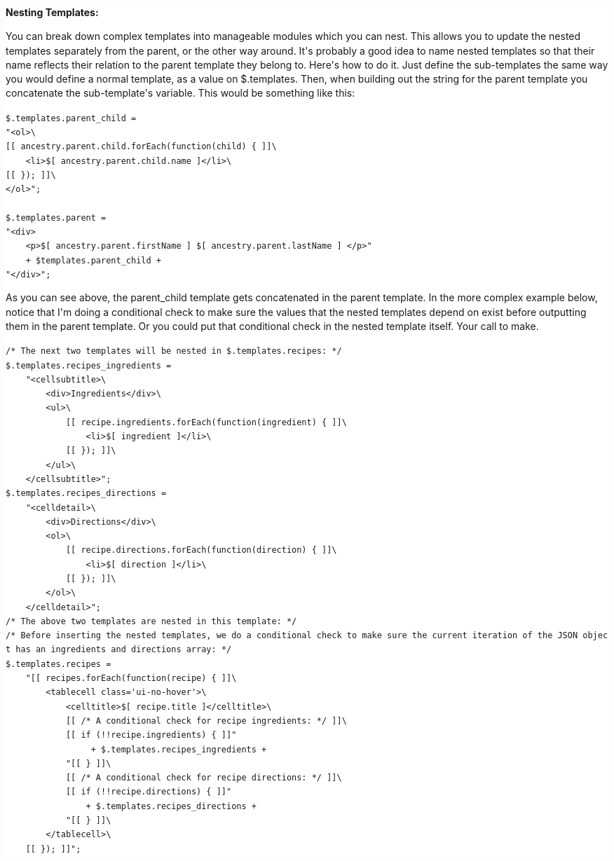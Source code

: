 **Nesting Templates:**

You can break down complex templates into manageable modules which you can nest. This allows you to update the nested templates separately from the parent, or the other way around. It's probably a good idea to name nested templates so that their name reflects their relation to the parent template they belong to. Here's how to do it. Just define the sub-templates the same way you would define a normal template, as a value on $.templates. Then, when building out the string for the parent template you concatenate the sub-template's variable. This would be something like this:

    $.templates.parent_child = 
    "<ol>\
    [[ ancestry.parent.child.forEach(function(child) { ]]\
        <li>$[ ancestry.parent.child.name ]</li>\
    [[ }); ]]\
    </ol>";
    
    $.templates.parent = 
    "<div>
        <p>$[ ancestry.parent.firstName ] $[ ancestry.parent.lastName ] </p>"
        + $templates.parent_child + 
    "</div>";

As you can see above, the parent_child template gets concatenated in the parent template. In the more complex example below, notice that I'm doing a conditional check to make sure the values that the nested templates depend on exist before outputting them in the parent template. Or you could put that conditional check in the nested template itself. Your call to make.

    /* The next two templates will be nested in $.templates.recipes: */
    $.templates.recipes_ingredients = 
        "<cellsubtitle>\
            <div>Ingredients</div>\
            <ul>\
                [[ recipe.ingredients.forEach(function(ingredient) { ]]\
                    <li>$[ ingredient ]</li>\
                [[ }); ]]\
            </ul>\
        </cellsubtitle>";
    $.templates.recipes_directions = 
        "<celldetail>\
            <div>Directions</div>\
            <ol>\
                [[ recipe.directions.forEach(function(direction) { ]]\
                    <li>$[ direction ]</li>\
                [[ }); ]]\
            </ol>\
        </celldetail>";
    /* The above two templates are nested in this template: */
    /* Before inserting the nested templates, we do a conditional check to make sure the current iteration of the JSON object has an ingredients and directions array: */
    $.templates.recipes = 
        "[[ recipes.forEach(function(recipe) { ]]\
            <tablecell class='ui-no-hover'>\
                <celltitle>$[ recipe.title ]</celltitle>\
                [[ /* A conditional check for recipe ingredients: */ ]]\
                [[ if (!!recipe.ingredients) { ]]"
                     + $.templates.recipes_ingredients +
                "[[ } ]]\
                [[ /* A conditional check for recipe directions: */ ]]\
                [[ if (!!recipe.directions) { ]]"
                    + $.templates.recipes_directions +
                "[[ } ]]\
            </tablecell>\
        [[ }); ]]";
            